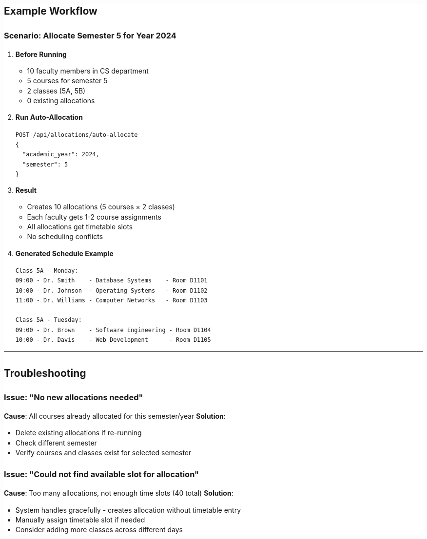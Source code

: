
## Example Workflow

### Scenario: Allocate Semester 5 for Year 2024

1. **Before Running**
   - 10 faculty members in CS department
   - 5 courses for semester 5
   - 2 classes (5A, 5B)
   - 0 existing allocations

2. **Run Auto-Allocation**
   ```
   POST /api/allocations/auto-allocate
   {
     "academic_year": 2024,
     "semester": 5
   }
   ```

3. **Result**
   - Creates 10 allocations (5 courses × 2 classes)
   - Each faculty gets 1-2 course assignments
   - All allocations get timetable slots
   - No scheduling conflicts

4. **Generated Schedule Example**
   ```
   Class 5A - Monday:
   09:00 - Dr. Smith    - Database Systems    - Room D1101
   10:00 - Dr. Johnson  - Operating Systems   - Room D1102
   11:00 - Dr. Williams - Computer Networks   - Room D1103
   
   Class 5A - Tuesday:
   09:00 - Dr. Brown    - Software Engineering - Room D1104
   10:00 - Dr. Davis    - Web Development      - Room D1105
   ```

---

## Troubleshooting

### Issue: "No new allocations needed"
**Cause**: All courses already allocated for this semester/year
**Solution**: 
- Delete existing allocations if re-running
- Check different semester
- Verify courses and classes exist for selected semester

### Issue: "Could not find available slot for allocation"
**Cause**: Too many allocations, not enough time slots (40 total)
**Solution**:
- System handles gracefully - creates allocation without timetable entry
- Manually assign timetable slot if needed
- Consider adding more classes across different days
